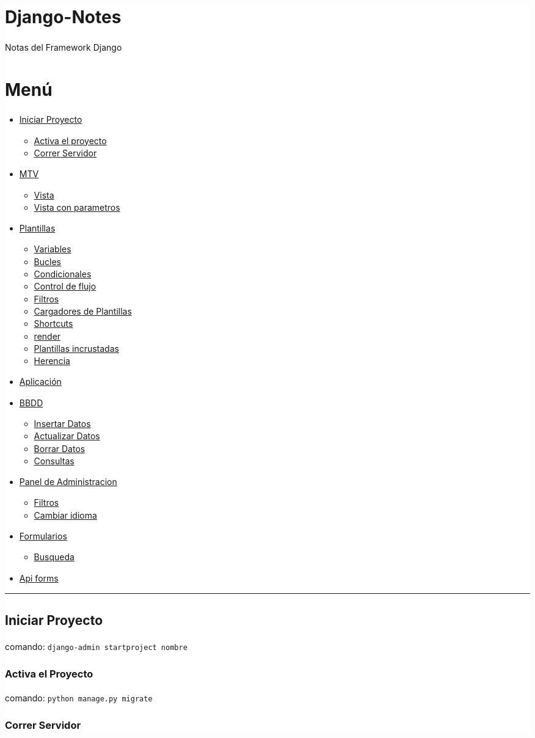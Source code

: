 # Django-Notes
Notas del Framework Django

# Menú

- [Iniciar Proyecto](#iniciar-proyecto)
  - [Activa el proyecto](#activa-el-proyecto)
  - [Correr Servidor](#correr-servidor)

- [MTV](#mtv)
  - [Vista](#vista) 
  - [Vista con parametros](#vista-con-parametros) 

- [Plantillas](#plantillas)
  - [Variables](#variables)
  - [Bucles](#bucles)
  - [Condicionales](#condicionales)
  - [Control de flujo](#control-de-flujo)
  - [Filtros](#filtros)
  - [Cargadores de Plantillas](#cargadores-de-plantillas)
  - [Shortcuts](#shortcuts)
   - [render](#render)
  - [Plantillas incrustadas](#plantillas-incrustadas)
  - [Herencia](#Herencia)

- [Aplicación](#aplicación)
- [BBDD](#bbdd)
    - [Insertar Datos](#insertar-datos)
    - [Actualizar Datos](#actualizar-datos)
    - [Borrar Datos](#borrar-datos)
    - [Consultas](#consultas)

- [Panel de Administracion](#panel-de-administracion)
  - [Filtros](#Filtros)
  - [Cambiar idioma](#cambiar-idioma)

- [Formularios](#formularios)
  - [Busqueda](#busqueda)

- [Api forms](#api-forms)

---

## Iniciar Proyecto

comando: `django-admin startproject nombre`

### Activa el Proyecto

comando: `python manage.py migrate`

### Correr Servidor

